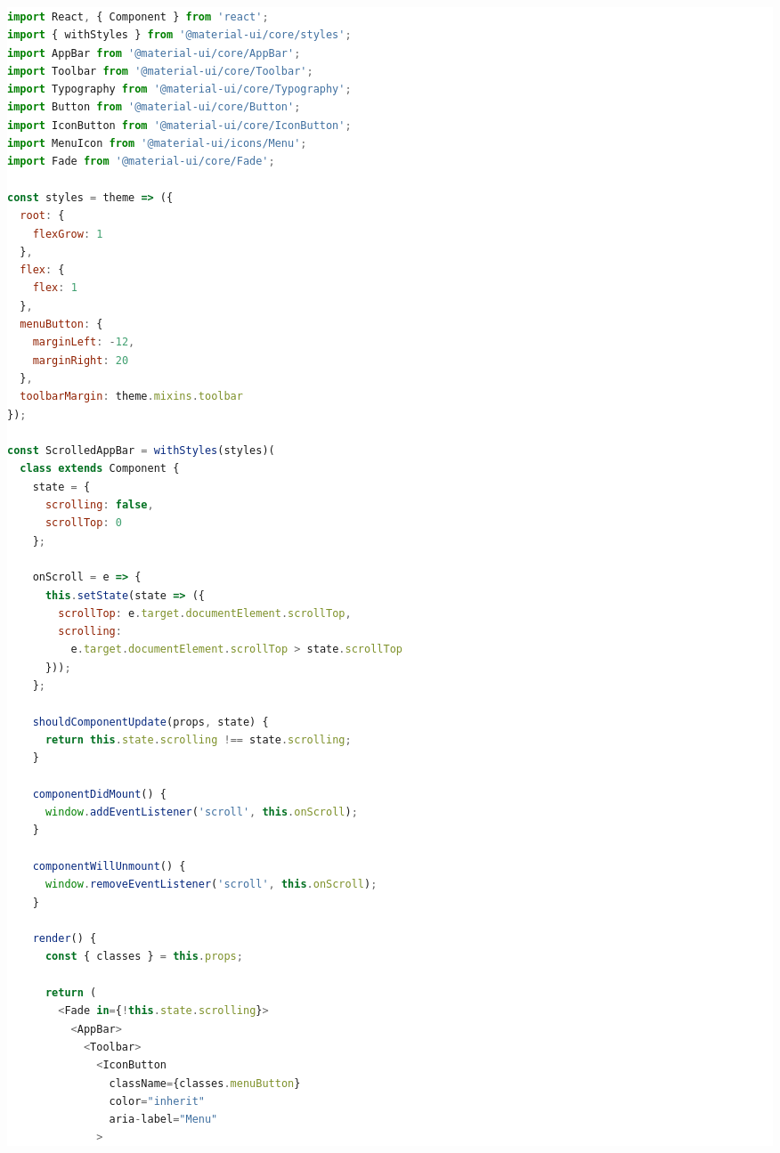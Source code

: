 ```js
import React, { Component } from 'react';
import { withStyles } from '@material-ui/core/styles';
import AppBar from '@material-ui/core/AppBar';
import Toolbar from '@material-ui/core/Toolbar';
import Typography from '@material-ui/core/Typography';
import Button from '@material-ui/core/Button';
import IconButton from '@material-ui/core/IconButton';
import MenuIcon from '@material-ui/icons/Menu';
import Fade from '@material-ui/core/Fade';

const styles = theme => ({
  root: {
    flexGrow: 1
  },
  flex: {
    flex: 1
  },
  menuButton: {
    marginLeft: -12,
    marginRight: 20
  },
  toolbarMargin: theme.mixins.toolbar
});

const ScrolledAppBar = withStyles(styles)(
  class extends Component {
    state = {
      scrolling: false,
      scrollTop: 0
    };

    onScroll = e => {
      this.setState(state => ({
        scrollTop: e.target.documentElement.scrollTop,
        scrolling:
          e.target.documentElement.scrollTop > state.scrollTop
      }));
    };

    shouldComponentUpdate(props, state) {
      return this.state.scrolling !== state.scrolling;
    }

    componentDidMount() {
      window.addEventListener('scroll', this.onScroll);
    }

    componentWillUnmount() {
      window.removeEventListener('scroll', this.onScroll);
    }

    render() {
      const { classes } = this.props;

      return (
        <Fade in={!this.state.scrolling}>
          <AppBar>
            <Toolbar>
              <IconButton
                className={classes.menuButton}
                color="inherit"
                aria-label="Menu"
              >
```